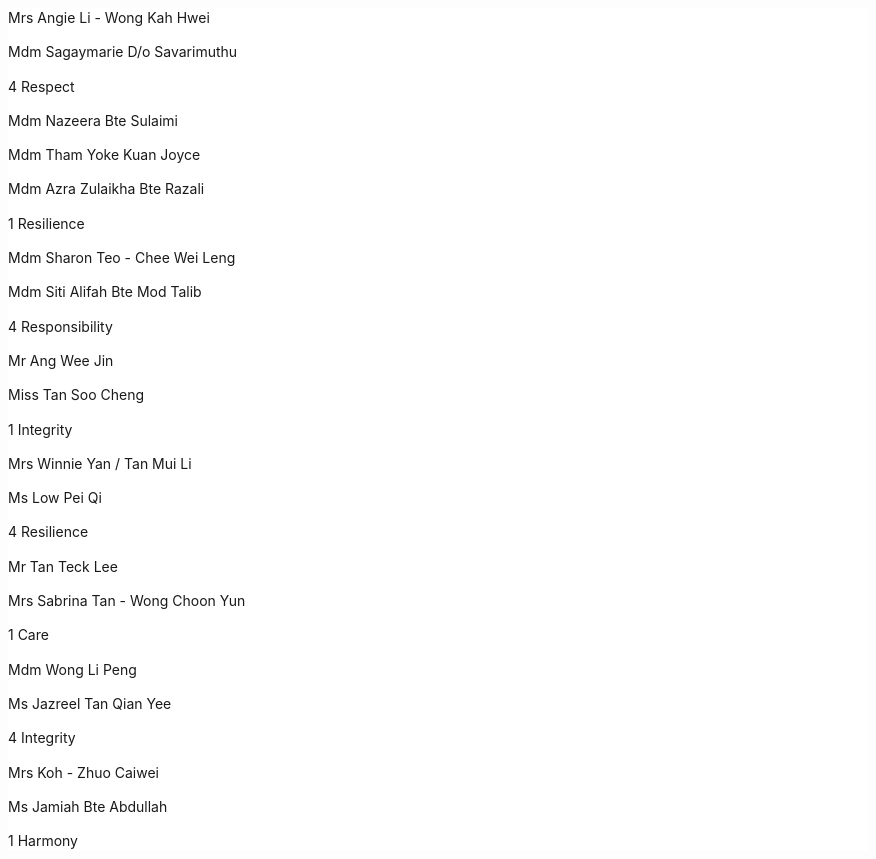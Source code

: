 <td rowspan="1" colspan="1">
<p>Mrs Angie Li - Wong Kah Hwei</p>
<p>Mdm Sagaymarie D/o Savarimuthu</p>
</td>
<td rowspan="1" colspan="1">
<p>4 Respect</p>
</td>
<td rowspan="1" colspan="1">
<p>Mdm Nazeera Bte Sulaimi</p>
<p>Mdm Tham Yoke Kuan Joyce</p>
<p>Mdm Azra Zulaikha Bte Razali</p>
</td>
</tr>
<tr>
<td rowspan="1" colspan="1">
<p>1 Resilience</p>
</td>
<td rowspan="1" colspan="1">
<p>Mdm Sharon Teo - Chee Wei Leng</p>
<p>Mdm Siti Alifah Bte Mod Talib</p>
</td>
<td rowspan="1" colspan="1">
<p>4 Responsibility</p>
</td>
<td rowspan="1" colspan="1">
<p>Mr Ang Wee Jin</p>
<p>Miss Tan Soo Cheng</p>
</td>
</tr>
<tr>
<td rowspan="1" colspan="1">
<p>1 Integrity</p>
</td>
<td rowspan="1" colspan="1">
<p>Mrs Winnie Yan / Tan Mui Li</p>
<p>Ms Low Pei Qi</p>
</td>
<td rowspan="1" colspan="1">
<p>4 Resilience</p>
</td>
<td rowspan="1" colspan="1">
<p>Mr Tan Teck Lee</p>
<p>Mrs Sabrina Tan - Wong Choon Yun</p>
</td>
</tr>
<tr>
<td rowspan="1" colspan="1">
<p>1 Care</p>
</td>
<td rowspan="1" colspan="1">
<p>Mdm Wong Li Peng</p>
<p>Ms Jazreel Tan Qian Yee</p>
</td>
<td rowspan="1" colspan="1">
<p>4 Integrity</p>
</td>
<td rowspan="1" colspan="1">
<p>Mrs Koh - Zhuo Caiwei</p>
<p>Ms Jamiah Bte Abdullah</p>
</td>
</tr>
<tr>
<td rowspan="1" colspan="1">
<p>1 Harmony</p>